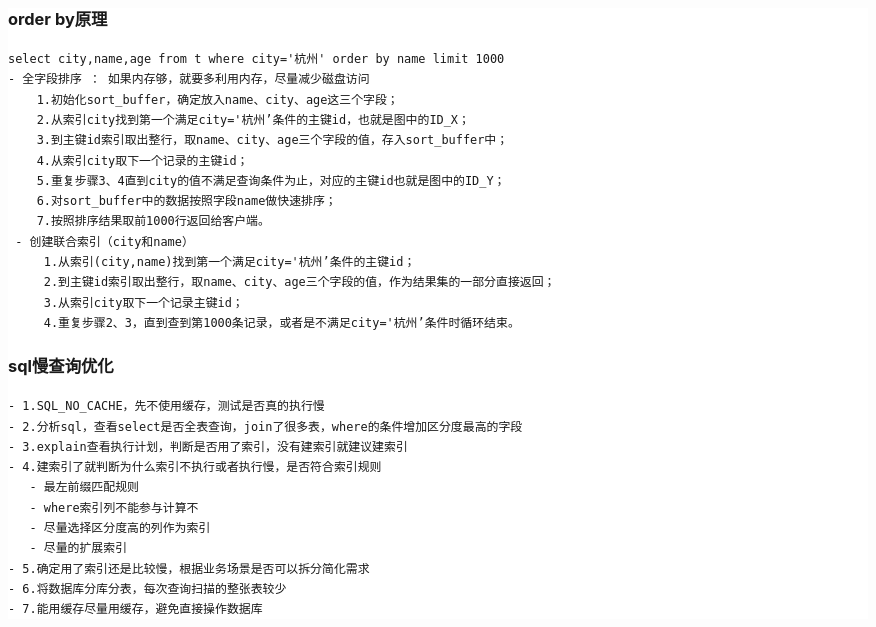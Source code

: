  
     
### order by原理
    select city,name,age from t where city='杭州' order by name limit 1000 
    - 全字段排序 ： 如果内存够，就要多利用内存，尽量减少磁盘访问
        1.初始化sort_buffer，确定放入name、city、age这三个字段；
        2.从索引city找到第一个满足city='杭州’条件的主键id，也就是图中的ID_X；
        3.到主键id索引取出整行，取name、city、age三个字段的值，存入sort_buffer中；
        4.从索引city取下一个记录的主键id；
        5.重复步骤3、4直到city的值不满足查询条件为止，对应的主键id也就是图中的ID_Y；
        6.对sort_buffer中的数据按照字段name做快速排序；
        7.按照排序结果取前1000行返回给客户端。
     - 创建联合索引（city和name）
         1.从索引(city,name)找到第一个满足city='杭州’条件的主键id；
         2.到主键id索引取出整行，取name、city、age三个字段的值，作为结果集的一部分直接返回；
         3.从索引city取下一个记录主键id；
         4.重复步骤2、3，直到查到第1000条记录，或者是不满足city='杭州’条件时循环结束。
         
         
### sql慢查询优化
    - 1.SQL_NO_CACHE，先不使用缓存，测试是否真的执行慢
    - 2.分析sql，查看select是否全表查询，join了很多表，where的条件增加区分度最高的字段
    - 3.explain查看执行计划，判断是否用了索引，没有建索引就建议建索引
    - 4.建索引了就判断为什么索引不执行或者执行慢，是否符合索引规则
       - 最左前缀匹配规则
       - where索引列不能参与计算不
       - 尽量选择区分度高的列作为索引
       - 尽量的扩展索引
    - 5.确定用了索引还是比较慢，根据业务场景是否可以拆分简化需求
    - 6.将数据库分库分表，每次查询扫描的整张表较少
    - 7.能用缓存尽量用缓存，避免直接操作数据库